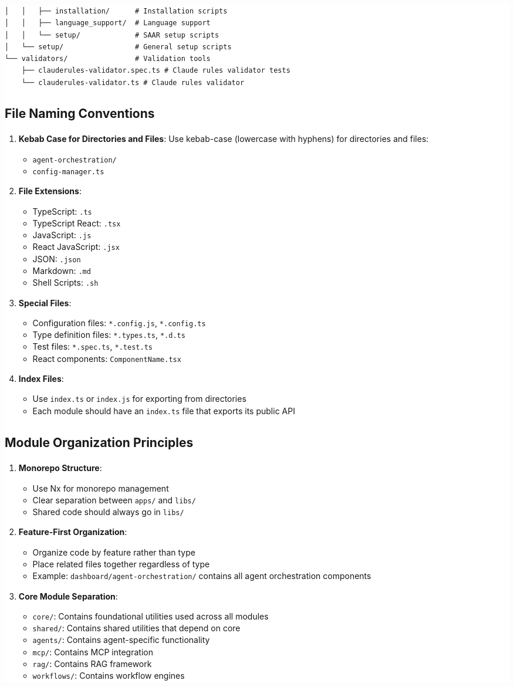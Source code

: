```
│   │   ├── installation/      # Installation scripts
│   │   ├── language_support/  # Language support
│   │   └── setup/             # SAAR setup scripts
│   └── setup/                 # General setup scripts
└── validators/                # Validation tools
    ├── clauderules-validator.spec.ts # Claude rules validator tests
    └── clauderules-validator.ts # Claude rules validator
```

## File Naming Conventions

1. **Kebab Case for Directories and Files**: Use kebab-case (lowercase with hyphens) for directories and files:
   - `agent-orchestration/`
   - `config-manager.ts`

2. **File Extensions**:
   - TypeScript: `.ts`
   - TypeScript React: `.tsx`
   - JavaScript: `.js`
   - React JavaScript: `.jsx`
   - JSON: `.json`
   - Markdown: `.md`
   - Shell Scripts: `.sh`

3. **Special Files**:
   - Configuration files: `*.config.js`, `*.config.ts`
   - Type definition files: `*.types.ts`, `*.d.ts`
   - Test files: `*.spec.ts`, `*.test.ts`
   - React components: `ComponentName.tsx`

4. **Index Files**:
   - Use `index.ts` or `index.js` for exporting from directories
   - Each module should have an `index.ts` file that exports its public API

## Module Organization Principles

1. **Monorepo Structure**:
   - Use Nx for monorepo management
   - Clear separation between `apps/` and `libs/`
   - Shared code should always go in `libs/`

2. **Feature-First Organization**:
   - Organize code by feature rather than type
   - Place related files together regardless of type
   - Example: `dashboard/agent-orchestration/` contains all agent orchestration components

3. **Core Module Separation**:
   - `core/`: Contains foundational utilities used across all modules
   - `shared/`: Contains shared utilities that depend on core
   - `agents/`: Contains agent-specific functionality
   - `mcp/`: Contains MCP integration
   - `rag/`: Contains RAG framework
   - `workflows/`: Contains workflow engines
